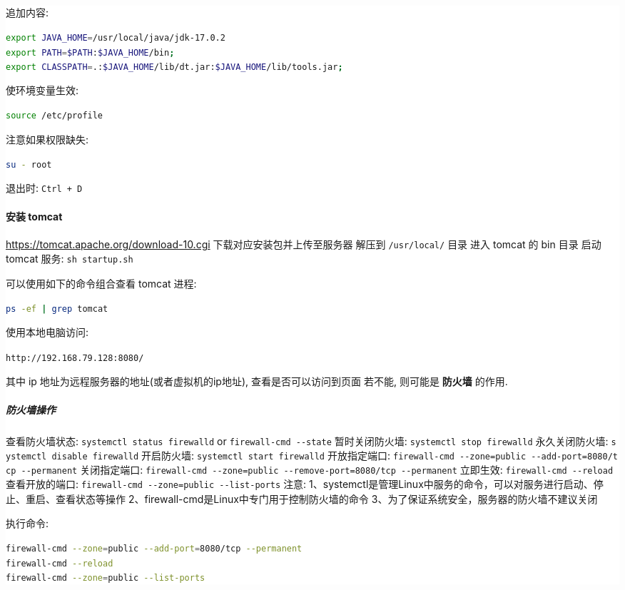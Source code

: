 追加内容:
```bash
export JAVA_HOME=/usr/local/java/jdk-17.0.2
export PATH=$PATH:$JAVA_HOME/bin;
export CLASSPATH=.:$JAVA_HOME/lib/dt.jar:$JAVA_HOME/lib/tools.jar;
```
使环境变量生效:
```bash
source /etc/profile
```
注意如果权限缺失:
```bash
su - root
```
退出时: `Ctrl + D`

#### 安装 tomcat
https://tomcat.apache.org/download-10.cgi
下载对应安装包并上传至服务器
解压到 `/usr/local/` 目录 
进入 tomcat 的 bin 目录
启动 tomcat 服务: `sh startup.sh`

可以使用如下的命令组合查看 tomcat 进程:
```bash
ps -ef | grep tomcat
```

使用本地电脑访问:
```
http://192.168.79.128:8080/
```
其中 ip 地址为远程服务器的地址(或者虚拟机的ip地址), 查看是否可以访问到页面
若不能, 则可能是 **防火墙** 的作用.

##### 防火墙操作
查看防火墙状态: `systemctl status firewalld` or `firewall-cmd --state` 
暂时关闭防火墙: `systemctl stop firewalld` 
永久关闭防火墙: `systemctl disable firewalld` 
开启防火墙: `systemctl start firewalld` 
开放指定端口: `firewall-cmd --zone=public --add-port=8080/tcp --permanent`
关闭指定端口: `firewall-cmd --zone=public --remove-port=8080/tcp --permanent`
立即生效: `firewall-cmd --reload`
查看开放的端口: `firewall-cmd --zone=public --list-ports`
注意:
1、systemctl是管理Linux中服务的命令，可以对服务进行启动、停止、重启、查看状态等操作 
2、firewall-cmd是Linux中专门用于控制防火墙的命令
3、为了保证系统安全，服务器的防火墙不建议关闭 


执行命令:
```bash
firewall-cmd --zone=public --add-port=8080/tcp --permanent
firewall-cmd --reload
firewall-cmd --zone=public --list-ports
```
